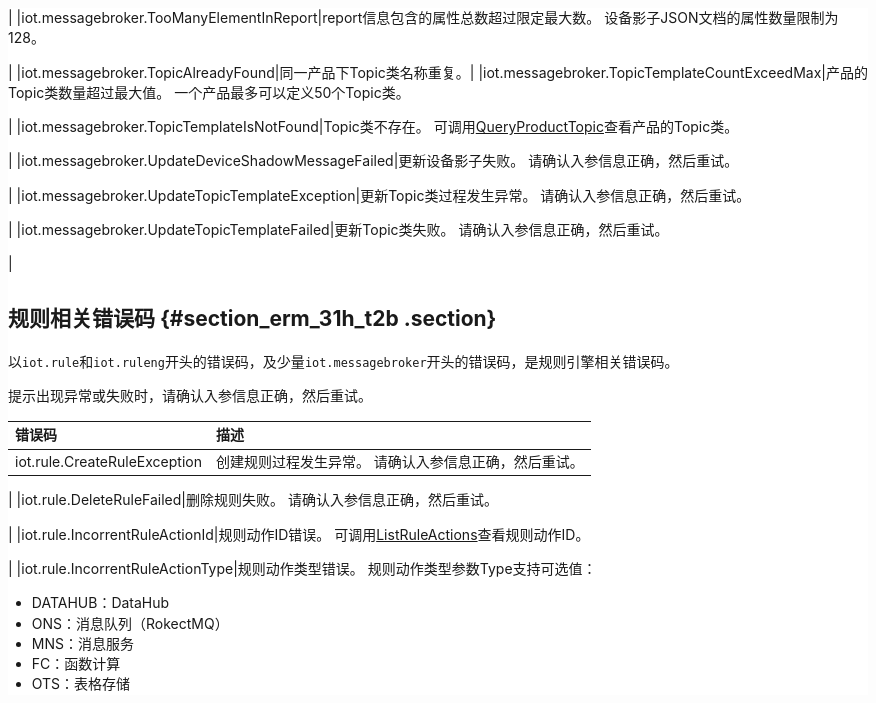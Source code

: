 |
|iot.messagebroker.TooManyElementInReport|report信息包含的属性总数超过限定最大数。 设备影子JSON文档的属性数量限制为128。

 |
|iot.messagebroker.TopicAlreadyFound|同一产品下Topic类名称重复。|
|iot.messagebroker.TopicTemplateCountExceedMax|产品的Topic类数量超过最大值。 一个产品最多可以定义50个Topic类。

 |
|iot.messagebroker.TopicTemplateIsNotFound|Topic类不存在。 可调用[QueryProductTopic](cn.zh-CN/云端开发指南/云端API参考/Topic管理/QueryProductTopic.md#)查看产品的Topic类。

 |
|iot.messagebroker.UpdateDeviceShadowMessageFailed|更新设备影子失败。 请确认入参信息正确，然后重试。

 |
|iot.messagebroker.UpdateTopicTemplateException|更新Topic类过程发生异常。 请确认入参信息正确，然后重试。

 |
|iot.messagebroker.UpdateTopicTemplateFailed|更新Topic类失败。 请确认入参信息正确，然后重试。

 |

## 规则相关错误码 {#section_erm_31h_t2b .section}

以`iot.rule`和`iot.ruleng`开头的错误码，及少量`iot.messagebroker`开头的错误码，是规则引擎相关错误码。

提示出现异常或失败时，请确认入参信息正确，然后重试。

|错误码|描述|
|:--|:-|
|iot.rule.CreateRuleException|创建规则过程发生异常。 请确认入参信息正确，然后重试。

 |
|iot.rule.DeleteRuleFailed|删除规则失败。 请确认入参信息正确，然后重试。

 |
|iot.rule.IncorrentRuleActionId|规则动作ID错误。 可调用[ListRuleActions](cn.zh-CN/云端开发指南/云端API参考/规则引擎/ListRuleActions.md#)查看规则动作ID。

 |
|iot.rule.IncorrentRuleActionType|规则动作类型错误。 规则动作类型参数Type支持可选值：

-   DATAHUB：DataHub
-   ONS：消息队列（RokectMQ）
-   MNS：消息服务
-   FC：函数计算
-   OTS：表格存储
